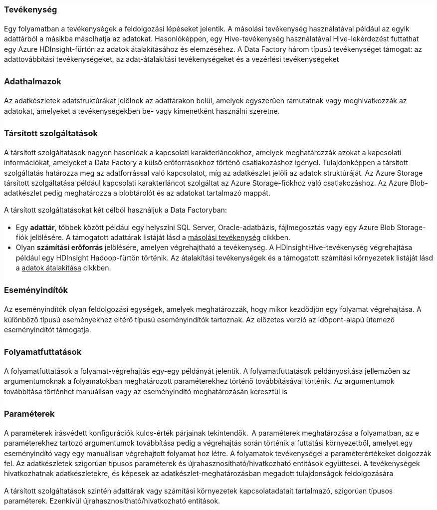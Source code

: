 ### <a name="activity"></a>Tevékenység
Egy folyamatban a tevékenységek a feldolgozási lépéseket jelentik. A másolási tevékenység használatával például az egyik adattárból a másikba másolhatja az adatokat. Hasonlóképpen, egy Hive-tevékenység használatával Hive-lekérdezést futtathat egy Azure HDInsight-fürtön az adatok átalakításához és elemzéséhez. A Data Factory három típusú tevékenységet támogat: az adattovábbítási tevékenységeket, az adat-átalakítási tevékenységeket és a vezérlési tevékenységeket

### <a name="datasets"></a>Adathalmazok
Az adatkészletek adatstruktúrákat jelölnek az adattárakon belül, amelyek egyszerűen rámutatnak vagy meghivatkozzák az adatokat, amelyeket a tevékenységekben be- vagy kimenetként használni szeretne. 

### <a name="linked-services"></a>Társított szolgáltatások
A társított szolgáltatások nagyon hasonlóak a kapcsolati karakterláncokhoz, amelyek meghatározzák azokat a kapcsolati információkat, amelyeket a Data Factory a külső erőforrásokhoz történő csatlakozáshoz igényel. Tulajdonképpen a társított szolgáltatás határozza meg az adatforrással való kapcsolatot, míg az adatkészlet jelöli az adatok struktúráját. Az Azure Storage társított szolgáltatása például kapcsolati karakterláncot szolgáltat az Azure Storage-fiókhoz való csatlakozáshoz. Az Azure Blob-adatkészlet pedig meghatározza a blobtárolót és az adatokat tartalmazó mappát.

A társított szolgáltatásokat két célból használjuk a Data Factoryban:

- Egy **adattár**, többek között például egy helyszíni SQL Server, Oracle-adatbázis, fájlmegosztás vagy egy Azure Blob Storage-fiók jelölésére. A támogatott adattárak listáját lásd a [másolási tevékenység](copy-activity-overview.md) cikkben.
- Olyan **számítási erőforrás** jelölésére, amelyen végrehajtható a tevékenység. A HDInsightHive-tevékenység végrehajtása például egy HDInsight Hadoop-fürtön történik. Az átalakítási tevékenységek és a támogatott számítási környezetek listáját lásd a [adatok átalakítása](transform-data.md) cikkben.

### <a name="triggers"></a>Eseményindítók
Az eseményindítók olyan feldolgozási egységek, amelyek meghatározzák, hogy mikor kezdődjön egy folyamat végrehajtása. A különböző típusú eseményekhez eltérő típusú eseményindítók tartoznak. Az előzetes verzió az időpont-alapú ütemező eseményindítót támogatja. 


### <a name="pipeline-runs"></a>Folyamatfuttatások
A folyamatfuttatások a folyamat-végrehajtás egy-egy példányát jelentik. A folyamatfuttatások példányosítása jellemzően az argumentumoknak a folyamatokban meghatározott paraméterekhez történő továbbításával történik. Az argumentumok továbbítása történhet manuálisan vagy az eseményindító meghatározásán keresztül is

### <a name="parameters"></a>Paraméterek
A paraméterek írásvédett konfigurációk kulcs-érték párjainak tekintendők.  A paraméterek meghatározása a folyamatban, az e paraméterekhez tartozó argumentumok továbbítása pedig a végrehajtás során történik a futtatási környezetből, amelyet egy eseményindító vagy egy manuálisan végrehajtott folyamat hoz létre. A folyamatok tevékenységei a paraméterértékeket dolgozzák fel.
Az adatkészletek szigorúan típusos paraméterek és újrahasznosítható/hivatkozható entitások együttesei. A tevékenységek hivatkozhatnak adatkészletekre, és képesek az adatkészlet-meghatározásban megadott tulajdonságok feldolgozására

A társított szolgáltatások szintén adattárak vagy számítási környezetek kapcsolatadatait tartalmazó, szigorúan típusos paraméterek. Ezenkívül újrahasznosítható/hivatkozható entitások.

